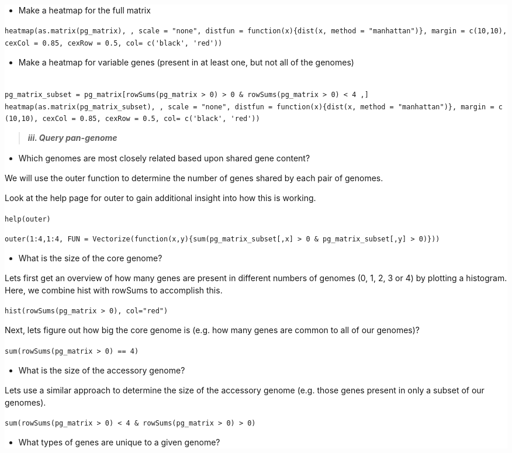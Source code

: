 - Make a heatmap for the full matrix

```
heatmap(as.matrix(pg_matrix), , scale = "none", distfun = function(x){dist(x, method = "manhattan")}, margin = c(10,10), cexCol = 0.85, cexRow = 0.5, col= c('black', 'red'))
```

- Make a heatmap for variable genes (present in at least one, but not all of the genomes)

```

pg_matrix_subset = pg_matrix[rowSums(pg_matrix > 0) > 0 & rowSums(pg_matrix > 0) < 4 ,] 
heatmap(as.matrix(pg_matrix_subset), , scale = "none", distfun = function(x){dist(x, method = "manhattan")}, margin = c(10,10), cexCol = 0.85, cexRow = 0.5, col= c('black', 'red'))

```

> ***iii. Query pan-genome***

-  Which genomes are most closely related based upon shared gene content?

We will use the outer function to determine the number of genes shared by each pair of genomes. 



Look at the help page for outer to gain additional insight into how this is working.

```
help(outer)
```

```
outer(1:4,1:4, FUN = Vectorize(function(x,y){sum(pg_matrix_subset[,x] > 0 & pg_matrix_subset[,y] > 0)}))
```

- What is the size of the core genome?

Lets first get an overview of how many genes are present in different numbers of genomes (0, 1, 2, 3 or 4) by plotting a histogram. Here, we combine hist with rowSums to accomplish this.

```
hist(rowSums(pg_matrix > 0), col="red")
```

Next, lets figure out how big the core genome is (e.g. how many genes are common to all of our genomes)?

```
sum(rowSums(pg_matrix > 0) == 4)
```

- What is the size of the accessory genome?

Lets use a similar approach to determine the size of the accessory genome (e.g. those genes present in only a subset of our genomes).

```
sum(rowSums(pg_matrix > 0) < 4 & rowSums(pg_matrix > 0) > 0)
```

- What types of genes are unique to a given genome?
